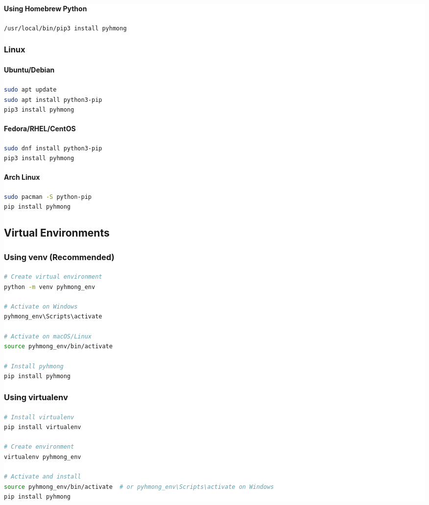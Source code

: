 #### Using Homebrew Python

```bash
/usr/local/bin/pip3 install pyhmong
```

### Linux

#### Ubuntu/Debian

```bash
sudo apt update
sudo apt install python3-pip
pip3 install pyhmong
```

#### Fedora/RHEL/CentOS

```bash
sudo dnf install python3-pip
pip3 install pyhmong
```

#### Arch Linux

```bash
sudo pacman -S python-pip
pip install pyhmong
```

## Virtual Environments

### Using venv (Recommended)

```bash
# Create virtual environment
python -m venv pyhmong_env

# Activate on Windows
pyhmong_env\Scripts\activate

# Activate on macOS/Linux
source pyhmong_env/bin/activate

# Install pyhmong
pip install pyhmong
```

### Using virtualenv

```bash
# Install virtualenv
pip install virtualenv

# Create environment
virtualenv pyhmong_env

# Activate and install
source pyhmong_env/bin/activate  # or pyhmong_env\Scripts\activate on Windows
pip install pyhmong
```
